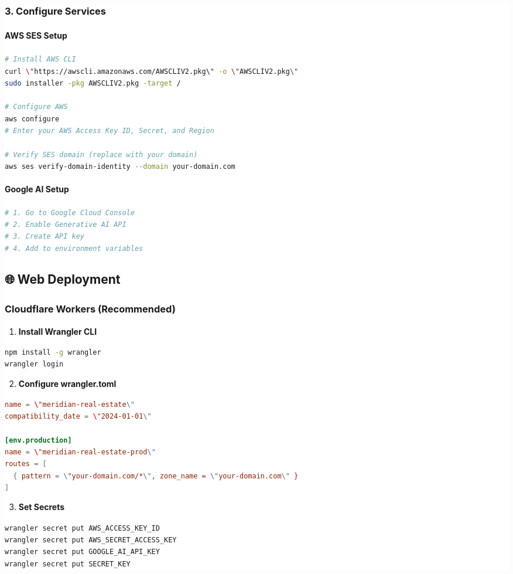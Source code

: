 ### 3. Configure Services

#### AWS SES Setup
```bash
# Install AWS CLI
curl \"https://awscli.amazonaws.com/AWSCLIV2.pkg\" -o \"AWSCLIV2.pkg\"
sudo installer -pkg AWSCLIV2.pkg -target /

# Configure AWS
aws configure
# Enter your AWS Access Key ID, Secret, and Region

# Verify SES domain (replace with your domain)
aws ses verify-domain-identity --domain your-domain.com
```

#### Google AI Setup
```bash
# 1. Go to Google Cloud Console
# 2. Enable Generative AI API
# 3. Create API key
# 4. Add to environment variables
```

## 🌐 Web Deployment

### Cloudflare Workers (Recommended)

1. **Install Wrangler CLI**
```bash
npm install -g wrangler
wrangler login
```

2. **Configure wrangler.toml**
```toml
name = \"meridian-real-estate\"
compatibility_date = \"2024-01-01\"

[env.production]
name = \"meridian-real-estate-prod\"
routes = [
  { pattern = \"your-domain.com/*\", zone_name = \"your-domain.com\" }
]
```

3. **Set Secrets**
```bash
wrangler secret put AWS_ACCESS_KEY_ID
wrangler secret put AWS_SECRET_ACCESS_KEY
wrangler secret put GOOGLE_AI_API_KEY
wrangler secret put SECRET_KEY
```

